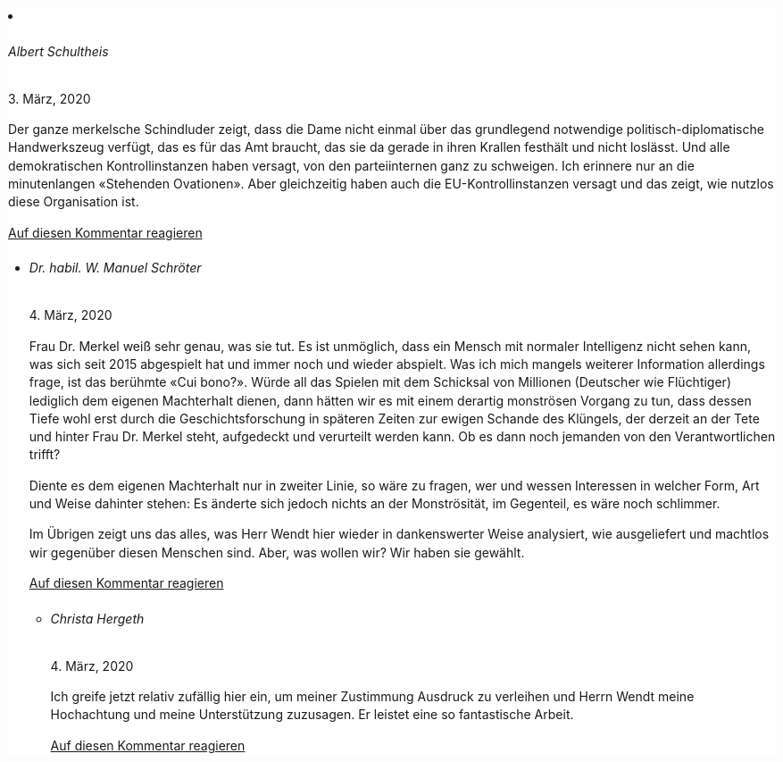 
</li>
</ul>
</li>
<li class="comment odd alt thread-odd thread-alt depth-1 clearfix" id="li-comment-35231">
<h6 class="author">Albert Schultheis</h6> <span class="date">3. März, 2020</span>



Der ganze merkelsche Schindluder zeigt, dass die Dame nicht einmal über das grundlegend notwendige politisch-diplomatische Handwerkszeug verfügt, das es für das Amt braucht, das sie da gerade in ihren Krallen festhält und nicht loslässt. Und alle demokratischen Kontrollinstanzen haben versagt, von den parteiinternen ganz zu schweigen. Ich erinnere nur an die minutenlangen «Stehenden Ovationen». Aber gleichzeitig haben auch die EU-Kontrollinstanzen versagt und das zeigt, wie nutzlos diese Organisation ist.

<a rel="nofollow" class="comment-reply-link" href="#comment-35231" data-commentid="35231" data-postid="10682" data-belowelement="comment-35231" data-respondelement="respond" data-replyto="Antworte auf Albert Schultheis" aria-label="Antworte auf Albert Schultheis">Auf diesen Kommentar reagieren</a> 


<ul class="children">
<li class="comment even depth-2 clearfix" id="li-comment-35309">
<h6 class="author">Dr. habil. W. Manuel Schröter</h6> <span class="date">4. März, 2020</span>



Frau Dr. Merkel weiß sehr genau, was sie tut. Es ist unmöglich, dass ein Mensch mit normaler Intelligenz nicht sehen kann, was sich seit 2015 abgespielt hat und immer noch und wieder abspielt. Was ich mich mangels weiterer Information allerdings frage, ist das berühmte «Cui bono?». Würde all das Spielen mit dem Schicksal von Millionen (Deutscher wie Flüchtiger) lediglich dem eigenen Machterhalt dienen, dann hätten wir es mit einem derartig monströsen Vorgang zu tun, dass dessen Tiefe wohl erst durch die Geschichtsforschung in späteren Zeiten zur ewigen Schande des Klüngels, der derzeit an der Tete und hinter Frau Dr. Merkel steht, aufgedeckt und verurteilt werden kann. Ob es dann noch jemanden von den Verantwortlichen trifft? 

Diente es dem eigenen Machterhalt nur in zweiter Linie, so wäre zu fragen, wer und wessen Interessen in welcher Form, Art und Weise dahinter stehen: Es änderte sich jedoch nichts an der Monströsität, im Gegenteil, es wäre noch schlimmer.

Im Übrigen zeigt uns das alles, was Herr Wendt hier wieder in dankenswerter Weise analysiert, wie ausgeliefert und machtlos wir gegenüber diesen Menschen sind. Aber, was wollen wir? Wir haben sie gewählt.

<a rel="nofollow" class="comment-reply-link" href="#comment-35309" data-commentid="35309" data-postid="10682" data-belowelement="comment-35309" data-respondelement="respond" data-replyto="Antworte auf Dr. habil. W. Manuel Schröter" aria-label="Antworte auf Dr. habil. W. Manuel Schröter">Auf diesen Kommentar reagieren</a> 


<ul class="children">
<li class="comment odd alt depth-3 clearfix" id="li-comment-35411">
<h6 class="author">Christa Hergeth</h6> <span class="date">4. März, 2020</span>



Ich greife jetzt relativ zufällig hier ein, um meiner Zustimmung Ausdruck zu verleihen und Herrn Wendt meine Hochachtung und meine Unterstützung zuzusagen. Er leistet eine so fantastische Arbeit.

<a rel="nofollow" class="comment-reply-link" href="#comment-35411" data-commentid="35411" data-postid="10682" data-belowelement="comment-35411" data-respondelement="respond" data-replyto="Antworte auf Christa Hergeth" aria-label="Antworte auf Christa Hergeth">Auf diesen Kommentar reagieren</a> 
